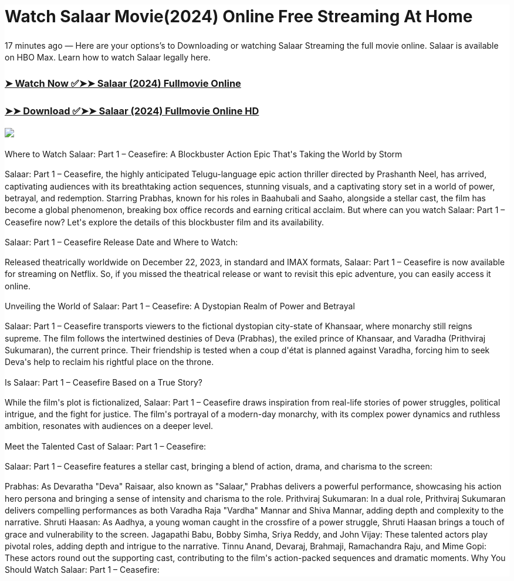 # Watch Salaar Movie(2024) Online Free Streaming At Home

17 minutes ago — Here are your options’s to Downloading or watching Salaar Streaming the full movie online. Salaar is available on HBO Max. Learn how to watch Salaar legally here.


### [➤ Watch Now ✅➤➤ Salaar (2024) Fullmovie Online](https://filmyzillamoviedownloadfree.blogspot.com/2024/10/look-back-showtime-date-near-me-2024.html)

### [➤➤ Download ✅➤➤ Salaar (2024) Fullmovie Online HD](https://filmyzillamoviedownloadfree.blogspot.com/2024/10/look-back-showtime-date-near-me-2024.html)

<p dir="auto"><a href="https://filmyzillamoviedownloadfree.blogspot.com/2024/10/look-back-showtime-date-near-me-2024.html" title="PLAY NOW" rel="nofollow"><img src="https://i.imgur.com/jhNGoEt.gif" style="max-width: 100%;"></a></p>

Where to Watch Salaar: Part 1 – Ceasefire: A Blockbuster Action Epic That's Taking the World by Storm

Salaar: Part 1 – Ceasefire, the highly anticipated Telugu-language epic action thriller directed by Prashanth Neel, has arrived, captivating audiences with its breathtaking action sequences, stunning visuals, and a captivating story set in a world of power, betrayal, and redemption. Starring Prabhas, known for his roles in Baahubali and Saaho, alongside a stellar cast, the film has become a global phenomenon, breaking box office records and earning critical acclaim. But where can you watch Salaar: Part 1 – Ceasefire now? Let's explore the details of this blockbuster film and its availability.

Salaar: Part 1 – Ceasefire Release Date and Where to Watch:

Released theatrically worldwide on December 22, 2023, in standard and IMAX formats, Salaar: Part 1 – Ceasefire is now available for streaming on Netflix. So, if you missed the theatrical release or want to revisit this epic adventure, you can easily access it online.

Unveiling the World of Salaar: Part 1 – Ceasefire: A Dystopian Realm of Power and Betrayal

Salaar: Part 1 – Ceasefire transports viewers to the fictional dystopian city-state of Khansaar, where monarchy still reigns supreme. The film follows the intertwined destinies of Deva (Prabhas), the exiled prince of Khansaar, and Varadha (Prithviraj Sukumaran), the current prince. Their friendship is tested when a coup d'état is planned against Varadha, forcing him to seek Deva's help to reclaim his rightful place on the throne.

Is Salaar: Part 1 – Ceasefire Based on a True Story?

While the film's plot is fictionalized, Salaar: Part 1 – Ceasefire draws inspiration from real-life stories of power struggles, political intrigue, and the fight for justice. The film's portrayal of a modern-day monarchy, with its complex power dynamics and ruthless ambition, resonates with audiences on a deeper level.

Meet the Talented Cast of Salaar: Part 1 – Ceasefire:

Salaar: Part 1 – Ceasefire features a stellar cast, bringing a blend of action, drama, and charisma to the screen:

Prabhas: As Devaratha "Deva" Raisaar, also known as "Salaar," Prabhas delivers a powerful performance, showcasing his action hero persona and bringing a sense of intensity and charisma to the role.
Prithviraj Sukumaran: In a dual role, Prithviraj Sukumaran delivers compelling performances as both Varadha Raja "Vardha" Mannar and Shiva Mannar, adding depth and complexity to the narrative.
Shruti Haasan: As Aadhya, a young woman caught in the crossfire of a power struggle, Shruti Haasan brings a touch of grace and vulnerability to the screen.
Jagapathi Babu, Bobby Simha, Sriya Reddy, and John Vijay: These talented actors play pivotal roles, adding depth and intrigue to the narrative.
Tinnu Anand, Devaraj, Brahmaji, Ramachandra Raju, and Mime Gopi: These actors round out the supporting cast, contributing to the film's action-packed sequences and dramatic moments.
Why You Should Watch Salaar: Part 1 – Ceasefire:

